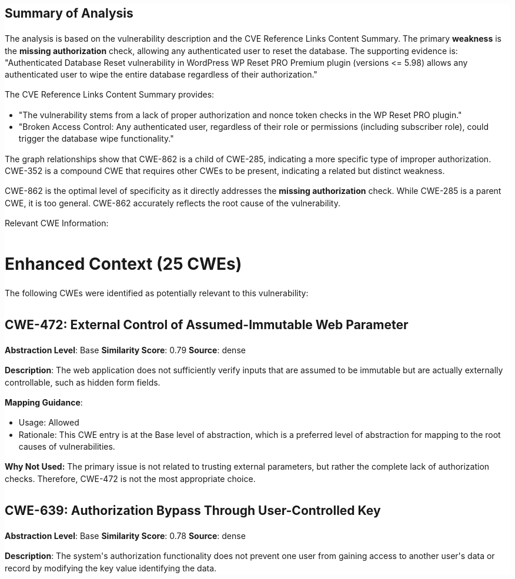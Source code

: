 ## Summary of Analysis
The analysis is based on the vulnerability description and the CVE Reference Links Content Summary. The primary **weakness** is the **missing authorization** check, allowing any authenticated user to reset the database. The supporting evidence is: "Authenticated Database Reset vulnerability in WordPress WP Reset PRO Premium plugin (versions <= 5.98) allows any authenticated user to wipe the entire database regardless of their authorization."

The CVE Reference Links Content Summary provides:
*   "The vulnerability stems from a lack of proper authorization and nonce token checks in the WP Reset PRO plugin."
*   "Broken Access Control: Any authenticated user, regardless of their role or permissions (including subscriber role), could trigger the database wipe functionality."

The graph relationships show that CWE-862 is a child of CWE-285, indicating a more specific type of improper authorization. CWE-352 is a compound CWE that requires other CWEs to be present, indicating a related but distinct weakness.

CWE-862 is the optimal level of specificity as it directly addresses the **missing authorization** check. While CWE-285 is a parent CWE, it is too general. CWE-862 accurately reflects the root cause of the vulnerability.

Relevant CWE Information:

# Enhanced Context (25 CWEs)
The following CWEs were identified as potentially relevant to this vulnerability:

## CWE-472: External Control of Assumed-Immutable Web Parameter
**Abstraction Level**: Base
**Similarity Score**: 0.79
**Source**: dense

**Description**:
The web application does not sufficiently verify inputs that are assumed to be immutable but are actually externally controllable, such as hidden form fields.

**Mapping Guidance**:
- Usage: Allowed
- Rationale: This CWE entry is at the Base level of abstraction, which is a preferred level of abstraction for mapping to the root causes of vulnerabilities.

**Why Not Used:** The primary issue is not related to trusting external parameters, but rather the complete lack of authorization checks. Therefore, CWE-472 is not the most appropriate choice.

## CWE-639: Authorization Bypass Through User-Controlled Key
**Abstraction Level**: Base
**Similarity Score**: 0.78
**Source**: dense

**Description**:
The system's authorization functionality does not prevent one user from gaining access to another user's data or record by modifying the key value identifying the data.
